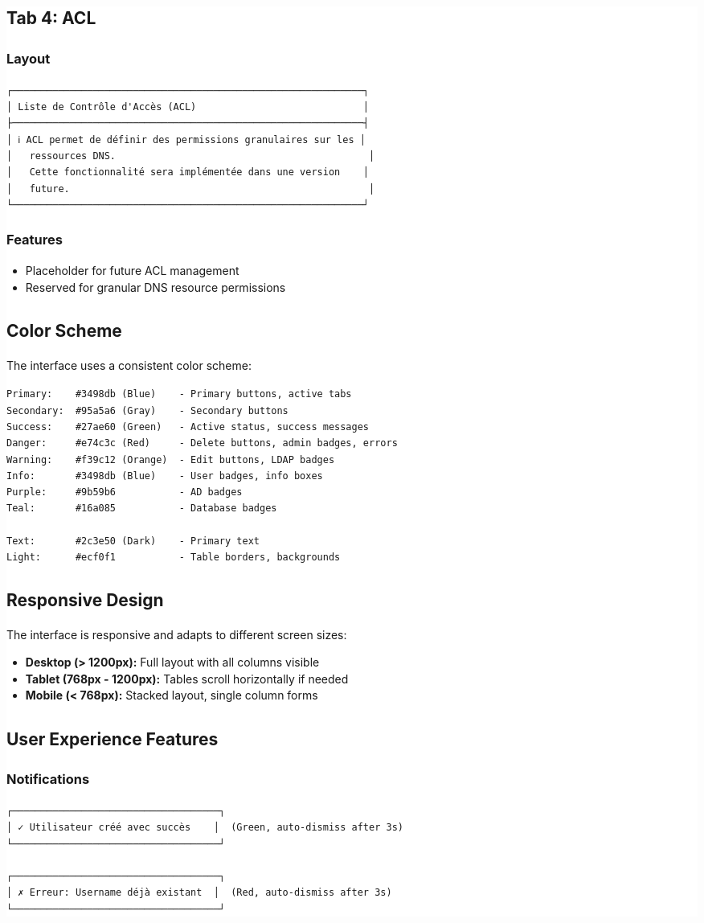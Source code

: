 ## Tab 4: ACL

### Layout
```
┌─────────────────────────────────────────────────────────────┐
│ Liste de Contrôle d'Accès (ACL)                             │
├─────────────────────────────────────────────────────────────┤
│ ℹ ACL permet de définir des permissions granulaires sur les │
│   ressources DNS.                                            │
│   Cette fonctionnalité sera implémentée dans une version    │
│   future.                                                    │
└─────────────────────────────────────────────────────────────┘
```

### Features
- Placeholder for future ACL management
- Reserved for granular DNS resource permissions

## Color Scheme

The interface uses a consistent color scheme:

```
Primary:    #3498db (Blue)    - Primary buttons, active tabs
Secondary:  #95a5a6 (Gray)    - Secondary buttons
Success:    #27ae60 (Green)   - Active status, success messages
Danger:     #e74c3c (Red)     - Delete buttons, admin badges, errors
Warning:    #f39c12 (Orange)  - Edit buttons, LDAP badges
Info:       #3498db (Blue)    - User badges, info boxes
Purple:     #9b59b6           - AD badges
Teal:       #16a085           - Database badges

Text:       #2c3e50 (Dark)    - Primary text
Light:      #ecf0f1           - Table borders, backgrounds
```

## Responsive Design

The interface is responsive and adapts to different screen sizes:

- **Desktop (> 1200px):** Full layout with all columns visible
- **Tablet (768px - 1200px):** Tables scroll horizontally if needed
- **Mobile (< 768px):** Stacked layout, single column forms

## User Experience Features

### Notifications
```
┌────────────────────────────────────┐
│ ✓ Utilisateur créé avec succès    │  (Green, auto-dismiss after 3s)
└────────────────────────────────────┘

┌────────────────────────────────────┐
│ ✗ Erreur: Username déjà existant  │  (Red, auto-dismiss after 3s)
└────────────────────────────────────┘
```
